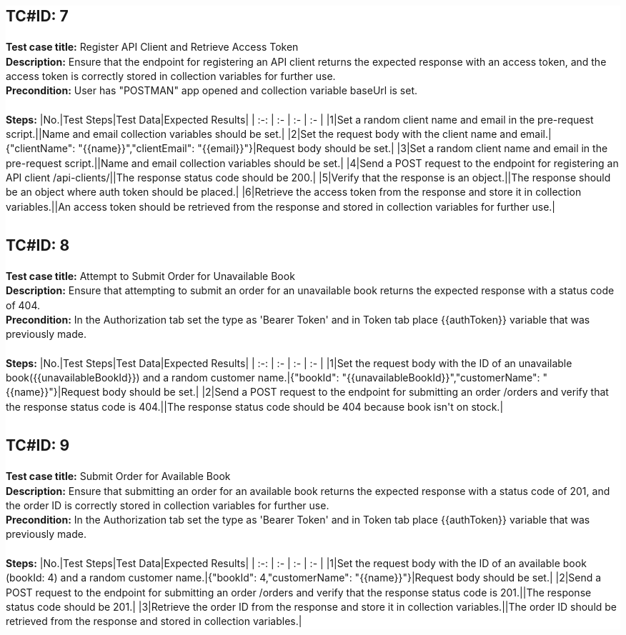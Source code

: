 

## TC#ID: 7 ##
**Test case title:**  Register API Client and Retrieve Access Token<br>
**Description:** Ensure that the endpoint for registering an API client returns the expected response with an access token, and the access token is correctly stored in collection variables for further use.<br>
**Precondition:** User has "POSTMAN" app opened and collection variable baseUrl is set.<br><br>
**Steps:**
|No.|Test Steps|Test Data|Expected Results|
| :-: | :- | :- | :- |
|1|Set a random client name and email in the pre-request script.||Name and email collection variables should be set.|
|2|Set the request body with the client name and email.|{"clientName": "{{name}}","clientEmail": "{{email}}"}|Request body should be set.|
|3|Set a random client name and email in the pre-request script.||Name and email collection variables should be set.|
|4|Send a POST request to the endpoint for registering an API client /api-clients/||The response status code should be 200.|
|5|Verify that the response is an object.||The response should be an object where auth token should be placed.|
|6|Retrieve the access token from the response and store it in collection variables.||An access token should be retrieved from the response and stored in collection variables for further use.|


## TC#ID: 8 ##
**Test case title:**  Attempt to Submit Order for Unavailable Book<br>
**Description:** Ensure that attempting to submit an order for an unavailable book returns the expected response with a status code of 404.<br>
**Precondition:** In the Authorization tab set the type as 'Bearer Token' and in Token tab place {{authToken}} variable that was previously made.<br><br>
**Steps:**
|No.|Test Steps|Test Data|Expected Results|
| :-: | :- | :- | :- |
|1|Set the request body with the ID of an unavailable book({{unavailableBookId}}) and a random customer name.|{"bookId": "{{unavailableBookId}}","customerName": "{{name}}"}|Request body should be set.|
|2|Send a POST request to the endpoint for submitting an order /orders and verify that the response status code is 404.||The response status code should be 404 because book isn't on stock.|


## TC#ID: 9 ##
**Test case title:**  Submit Order for Available Book<br>
**Description:** Ensure that submitting an order for an available book returns the expected response with a status code of 201, and the order ID is correctly stored in collection variables for further use.<br>
**Precondition:** In the Authorization tab set the type as 'Bearer Token' and in Token tab place {{authToken}} variable that was previously made.<br><br>
**Steps:**
|No.|Test Steps|Test Data|Expected Results|
| :-: | :- | :- | :- |
|1|Set the request body with the ID of an available book (bookId: 4) and a random customer name.|{"bookId": 4,"customerName": "{{name}}"}|Request body should be set.|
|2|Send a POST request to the endpoint for submitting an order /orders and verify that the response status code is 201.||The response status code should be 201.|
|3|Retrieve the order ID from the response and store it in collection variables.||The order ID should be retrieved from the response and stored in collection variables.|

